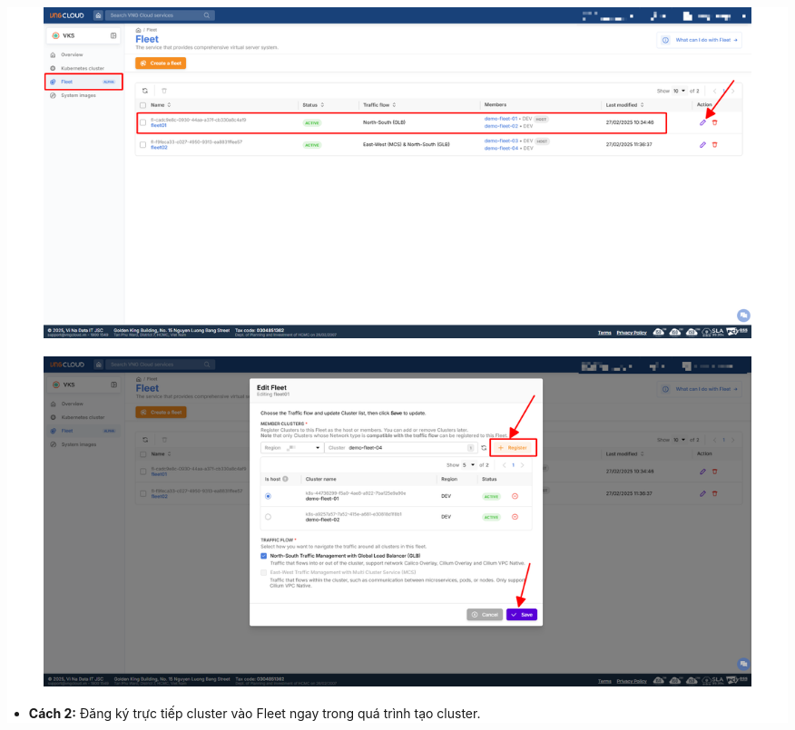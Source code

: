 <figure><img src="../../.gitbook/assets/image (1441).png" alt=""><figcaption></figcaption></figure>

<figure><img src="../../.gitbook/assets/image (1442).png" alt=""><figcaption></figcaption></figure>

* **Cách 2:** Đăng ký trực tiếp cluster vào Fleet ngay trong quá trình tạo cluster.
